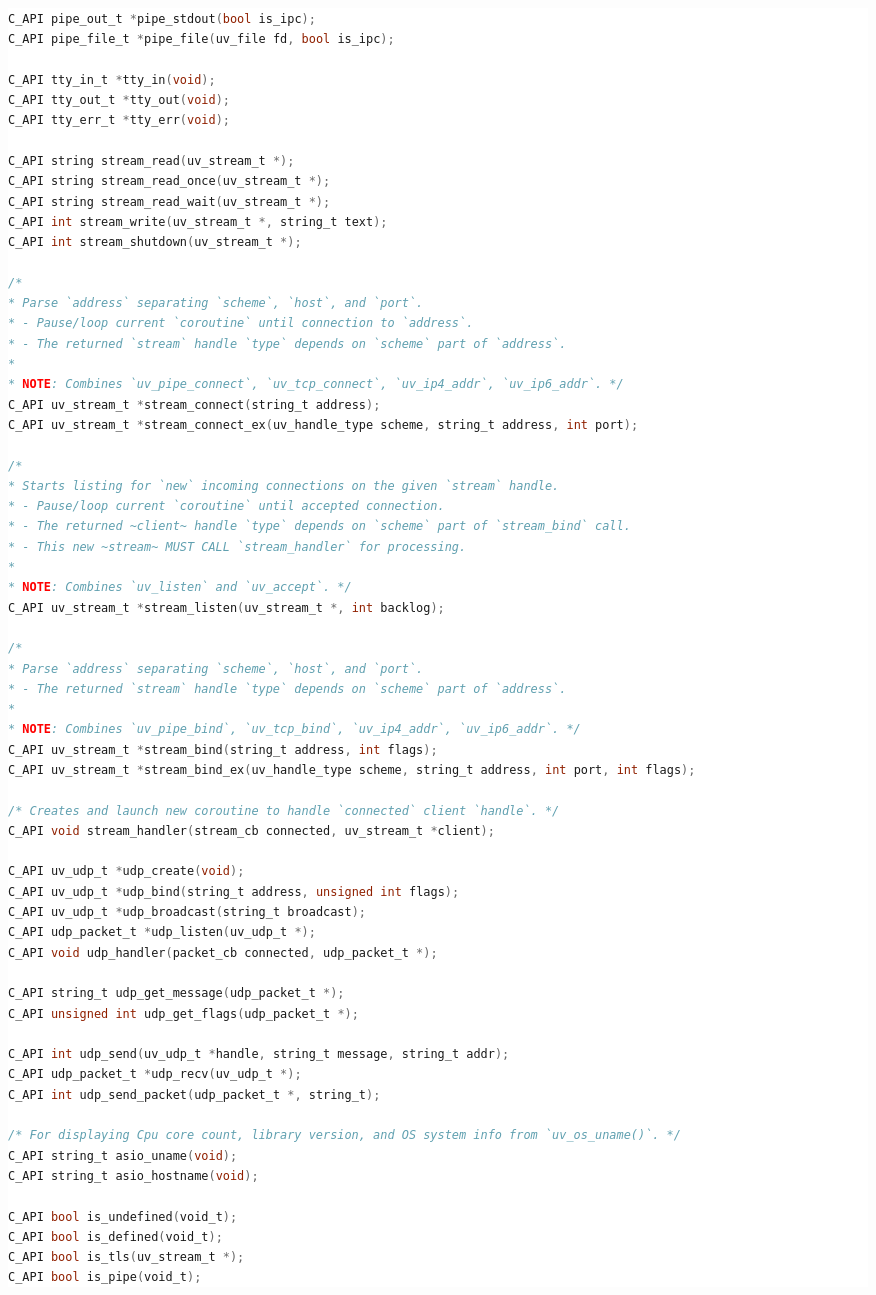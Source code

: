 ```c
C_API pipe_out_t *pipe_stdout(bool is_ipc);
C_API pipe_file_t *pipe_file(uv_file fd, bool is_ipc);

C_API tty_in_t *tty_in(void);
C_API tty_out_t *tty_out(void);
C_API tty_err_t *tty_err(void);

C_API string stream_read(uv_stream_t *);
C_API string stream_read_once(uv_stream_t *);
C_API string stream_read_wait(uv_stream_t *);
C_API int stream_write(uv_stream_t *, string_t text);
C_API int stream_shutdown(uv_stream_t *);

/*
* Parse `address` separating `scheme`, `host`, and `port`.
* - Pause/loop current `coroutine` until connection to `address`.
* - The returned `stream` handle `type` depends on `scheme` part of `address`.
*
* NOTE: Combines `uv_pipe_connect`, `uv_tcp_connect`, `uv_ip4_addr`, `uv_ip6_addr`. */
C_API uv_stream_t *stream_connect(string_t address);
C_API uv_stream_t *stream_connect_ex(uv_handle_type scheme, string_t address, int port);

/*
* Starts listing for `new` incoming connections on the given `stream` handle.
* - Pause/loop current `coroutine` until accepted connection.
* - The returned ~client~ handle `type` depends on `scheme` part of `stream_bind` call.
* - This new ~stream~ MUST CALL `stream_handler` for processing.
*
* NOTE: Combines `uv_listen` and `uv_accept`. */
C_API uv_stream_t *stream_listen(uv_stream_t *, int backlog);

/*
* Parse `address` separating `scheme`, `host`, and `port`.
* - The returned `stream` handle `type` depends on `scheme` part of `address`.
*
* NOTE: Combines `uv_pipe_bind`, `uv_tcp_bind`, `uv_ip4_addr`, `uv_ip6_addr`. */
C_API uv_stream_t *stream_bind(string_t address, int flags);
C_API uv_stream_t *stream_bind_ex(uv_handle_type scheme, string_t address, int port, int flags);

/* Creates and launch new coroutine to handle `connected` client `handle`. */
C_API void stream_handler(stream_cb connected, uv_stream_t *client);

C_API uv_udp_t *udp_create(void);
C_API uv_udp_t *udp_bind(string_t address, unsigned int flags);
C_API uv_udp_t *udp_broadcast(string_t broadcast);
C_API udp_packet_t *udp_listen(uv_udp_t *);
C_API void udp_handler(packet_cb connected, udp_packet_t *);

C_API string_t udp_get_message(udp_packet_t *);
C_API unsigned int udp_get_flags(udp_packet_t *);

C_API int udp_send(uv_udp_t *handle, string_t message, string_t addr);
C_API udp_packet_t *udp_recv(uv_udp_t *);
C_API int udp_send_packet(udp_packet_t *, string_t);

/* For displaying Cpu core count, library version, and OS system info from `uv_os_uname()`. */
C_API string_t asio_uname(void);
C_API string_t asio_hostname(void);

C_API bool is_undefined(void_t);
C_API bool is_defined(void_t);
C_API bool is_tls(uv_stream_t *);
C_API bool is_pipe(void_t);
```